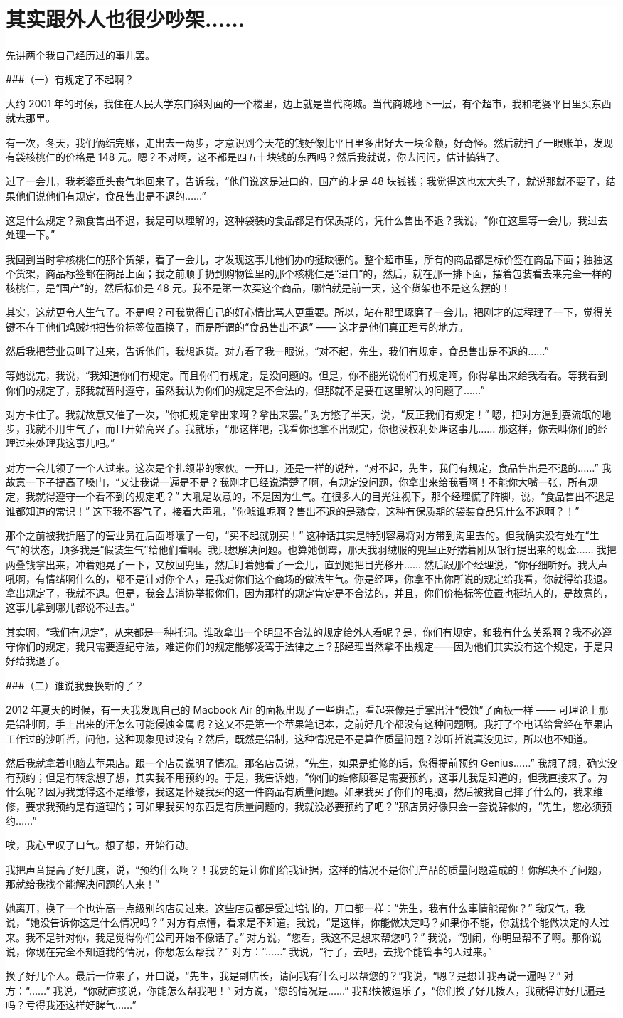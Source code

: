 # 其实跟外人也很少吵架……

先讲两个我自己经历过的事儿罢。

###（一）有规定了不起啊？

大约 2001 年的时候，我住在人民大学东门斜对面的一个楼里，边上就是当代商城。当代商城地下一层，有个超市，我和老婆平日里买东西就去那里。

有一次，冬天，我们俩结完账，走出去一两步，才意识到今天花的钱好像比平日里多出好大一块金额，好奇怪。然后就扫了一眼账单，发现有袋核桃仁的价格是 148 元。嗯？不对啊，这不都是四五十块钱的东西吗？然后我就说，你去问问，估计搞错了。

过了一会儿，我老婆垂头丧气地回来了，告诉我，“他们说这是进口的，国产的才是 48 块钱钱；我觉得这也太大头了，就说那就不要了，结果他们说他们有规定，食品售出是不退的……”

这是什么规定？熟食售出不退，我是可以理解的，这种袋装的食品都是有保质期的，凭什么售出不退？我说，“你在这里等一会儿，我过去处理一下。”

我回到当时拿核桃仁的那个货架，看了一会儿，才发现这事儿他们办的挺缺德的。整个超市里，所有的商品都是标价签在商品下面；独独这个货架，商品标签都在商品上面；我之前顺手扔到购物筐里的那个核桃仁是“进口”的，然后，就在那一排下面，摆着包装看去来完全一样的核桃仁，是“国产”的，然后标价是 48 元。我不是第一次买这个商品，哪怕就是前一天，这个货架也不是这么摆的！

其实，这就更令人生气了。不是吗？可我觉得自己的好心情比骂人更重要。所以，站在那里琢磨了一会儿，把刚才的过程理了一下，觉得关键不在于他们鸡贼地把售价标签位置换了，而是所谓的“食品售出不退” —— 这才是他们真正理亏的地方。

然后我把营业员叫了过来，告诉他们，我想退货。对方看了我一眼说，“对不起，先生，我们有规定，食品售出是不退的……”

等她说完，我说，“我知道你们有规定。而且你们有规定，是没问题的。但是，你不能光说你们有规定啊，你得拿出来给我看看。等我看到你们的规定了，那我就暂时遵守，虽然我认为你们的规定是不合法的，但那就不是要在这里解决的问题了……”

对方卡住了。我就故意又催了一次，“你把规定拿出来啊？拿出来罢。” 对方憋了半天，说，“反正我们有规定！” 嗯，把对方逼到耍流氓的地步，我就不用生气了，而且开始高兴了。我就乐，“那这样吧，我看你也拿不出规定，你也没权利处理这事儿…… 那这样，你去叫你们的经理过来处理我这事儿吧。”

对方一会儿领了一个人过来。这次是个扎领带的家伙。一开口，还是一样的说辞，“对不起，先生，我们有规定，食品售出是不退的……” 我故意一下子提高了嗓门，“又让我说一遍是不是？我刚才已经说清楚了啊，有规定没问题，你拿出来给我看啊！不能你大嘴一张，所有规定，我就得遵守一个看不到的规定吧？” 大吼是故意的，不是因为生气。在很多人的目光注视下，那个经理慌了阵脚，说，“食品售出不退是谁都知道的常识！” 这下我不客气了，接着大声吼，“你唬谁呢啊？售出不退的是熟食，这种有保质期的袋装食品凭什么不退啊？！”

那个之前被我折磨了的营业员在后面嘟囔了一句，“买不起就别买！” 这种话其实是特别容易将对方带到沟里去的。但我确实没有处在“生气”的状态，顶多我是“假装生气”给他们看啊。我只想解决问题。也算她倒霉，那天我羽绒服的兜里正好揣着刚从银行提出来的现金…… 我把两叠钱拿出来，冲着她晃了一下，又放回兜里，然后盯着她看了一会儿，直到她把目光移开…… 然后跟那个经理说，“你仔细听好。我大声吼啊，有情绪啊什么的，都不是针对你个人，是我对你们这个商场的做法生气。你是经理，你拿不出你所说的规定给我看，你就得给我退。拿出规定了，我就不退。但是，我会去消协举报你们，因为那样的规定肯定是不合法的，并且，你们价格标签位置也挺坑人的，是故意的，这事儿拿到哪儿都说不过去。”

其实啊，“我们有规定”，从来都是一种托词。谁敢拿出一个明显不合法的规定给外人看呢？是，你们有规定，和我有什么关系啊？我不必遵守你们的规定，我只需要遵纪守法，难道你们的规定能够凌驾于法律之上？那经理当然拿不出规定——因为他们其实没有这个规定，于是只好给我退了。

###（二）谁说我要换新的了？

2012 年夏天的时候，有一天我发现自己的 Macbook Air 的面板出现了一些斑点，看起来像是手掌出汗“侵蚀”了面板一样 —— 可理论上那是铝制啊，手上出来的汗怎么可能侵蚀金属呢？这又不是第一个苹果笔记本，之前好几个都没有这种问题啊。我打了个电话给曾经在苹果店工作过的沙昕哲，问他，这种现象见过没有？然后，既然是铝制，这种情况是不是算作质量问题？沙昕哲说真没见过，所以也不知道。

然后我就拿着电脑去苹果店。跟一个店员说明了情况。那名店员说，“先生，如果是维修的话，您得提前预约 Genius……” 我想了想，确实没有预约；但是有转念想了想，其实我不用预约的。于是，我告诉她，“你们的维修顾客是需要预约，这事儿我是知道的，但我直接来了。为什么呢？因为我觉得这不是维修，我这是怀疑我买的这一件商品有质量问题。如果我买了你们的电脑，然后被我自己摔了什么的，我来维修，要求我预约是有道理的；可如果我买的东西是有质量问题的，我就没必要预约了吧？”那店员好像只会一套说辞似的，“先生，您必须预约……”

唉，我心里叹了口气。想了想，开始行动。

我把声音提高了好几度，说，“预约什么啊？！我要的是让你们给我证据，这样的情况不是你们产品的质量问题造成的！你解决不了问题，那就给我找个能解决问题的人来！”

她离开，换了一个也许高一点级别的店员过来。这些店员都是受过培训的，开口都一样：“先生，我有什么事情能帮你？” 我叹气，我说，“她没告诉你这是什么情况吗？” 对方有点懵，看来是不知道。我说，“是这样，你能做决定吗？如果你不能，你就找个能做决定的人过来。我不是针对你，我是觉得你们公司开始不像话了。” 对方说，“您看，我这不是想来帮您吗？” 我说，“别闹，你明显帮不了啊。那你说说，你现在完全不知道我的情况，你想怎么帮我？” 对方：“……” 我说，“行了，去吧，去找个能管事的人过来。”

换了好几个人。最后一位来了，开口说，“先生，我是副店长，请问我有什么可以帮您的？”我说，“嗯？是想让我再说一遍吗？” 对方：“……” 我说，“你就直接说，你能怎么帮我吧！” 对方说，“您的情况是……” 我都快被逗乐了，“你们换了好几拨人，我就得讲好几遍是吗？亏得我还这样好脾气……”
